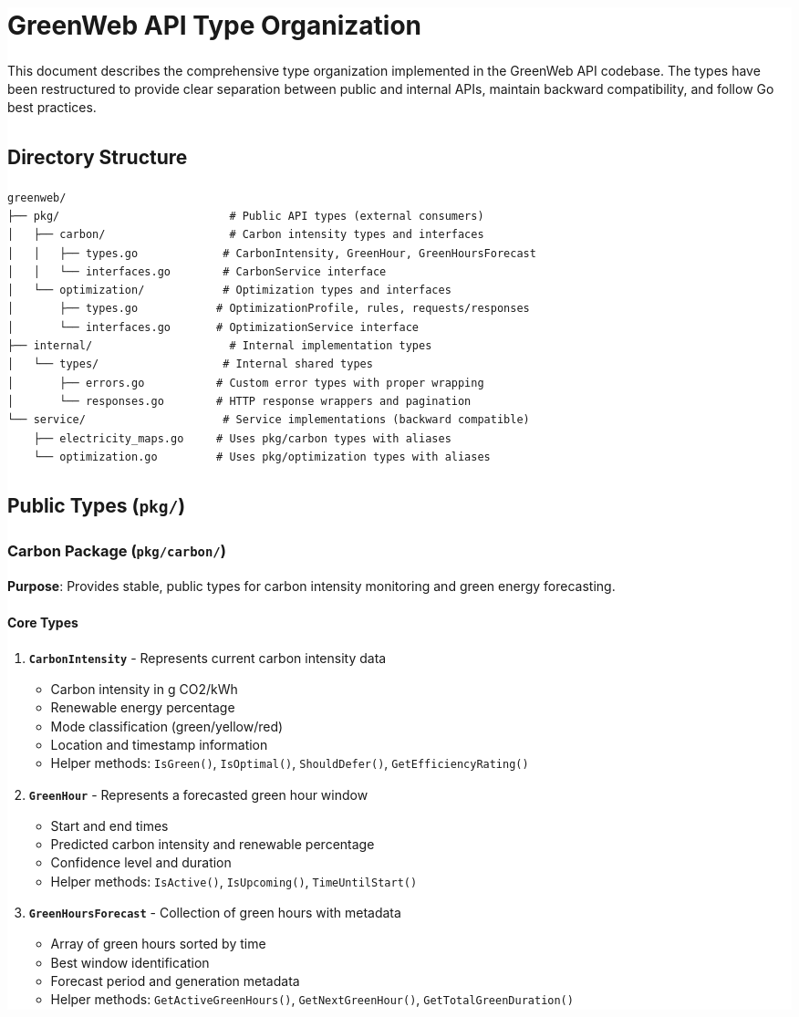 # GreenWeb API Type Organization

This document describes the comprehensive type organization implemented in the GreenWeb API codebase. The types have been restructured to provide clear separation between public and internal APIs, maintain backward compatibility, and follow Go best practices.

## Directory Structure

```
greenweb/
├── pkg/                          # Public API types (external consumers)
│   ├── carbon/                   # Carbon intensity types and interfaces
│   │   ├── types.go             # CarbonIntensity, GreenHour, GreenHoursForecast
│   │   └── interfaces.go        # CarbonService interface
│   └── optimization/            # Optimization types and interfaces
│       ├── types.go            # OptimizationProfile, rules, requests/responses
│       └── interfaces.go       # OptimizationService interface
├── internal/                     # Internal implementation types
│   └── types/                   # Internal shared types
│       ├── errors.go           # Custom error types with proper wrapping
│       └── responses.go        # HTTP response wrappers and pagination
└── service/                     # Service implementations (backward compatible)
    ├── electricity_maps.go     # Uses pkg/carbon types with aliases
    └── optimization.go         # Uses pkg/optimization types with aliases
```

## Public Types (`pkg/`)

### Carbon Package (`pkg/carbon/`)

**Purpose**: Provides stable, public types for carbon intensity monitoring and green energy forecasting.

#### Core Types

1. **`CarbonIntensity`** - Represents current carbon intensity data
   - Carbon intensity in g CO2/kWh
   - Renewable energy percentage
   - Mode classification (green/yellow/red)
   - Location and timestamp information
   - Helper methods: `IsGreen()`, `IsOptimal()`, `ShouldDefer()`, `GetEfficiencyRating()`

2. **`GreenHour`** - Represents a forecasted green hour window
   - Start and end times
   - Predicted carbon intensity and renewable percentage
   - Confidence level and duration
   - Helper methods: `IsActive()`, `IsUpcoming()`, `TimeUntilStart()`

3. **`GreenHoursForecast`** - Collection of green hours with metadata
   - Array of green hours sorted by time
   - Best window identification
   - Forecast period and generation metadata
   - Helper methods: `GetActiveGreenHours()`, `GetNextGreenHour()`, `GetTotalGreenDuration()`
